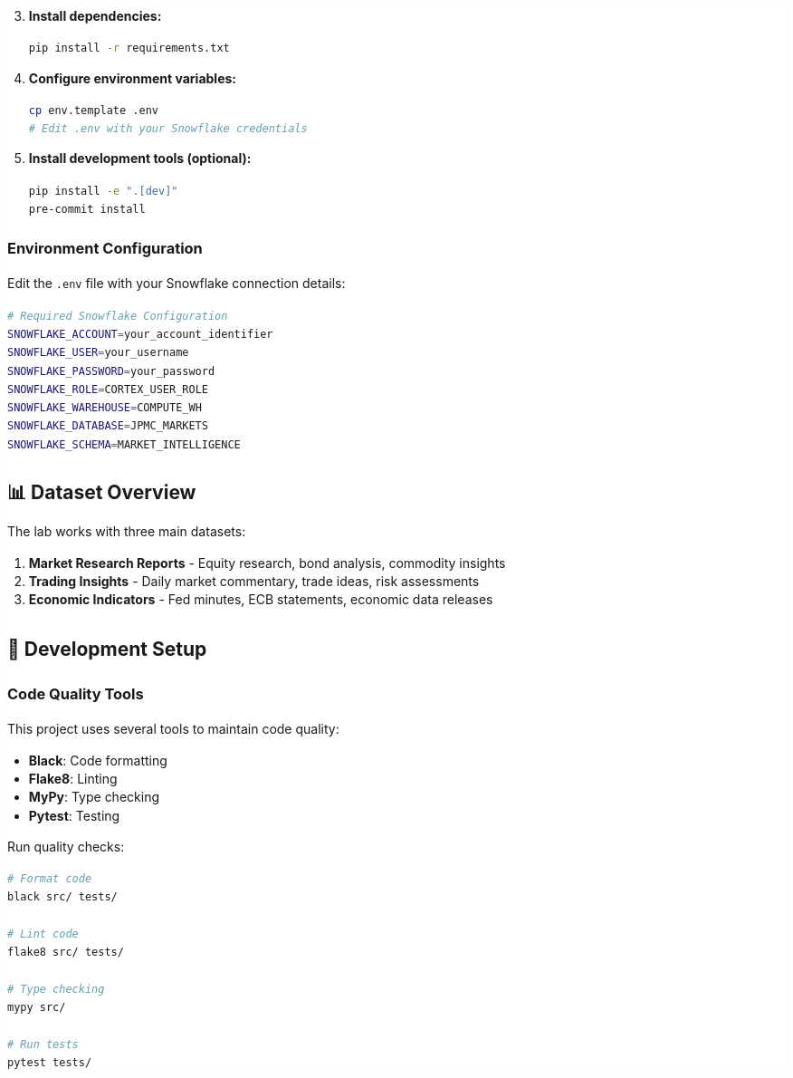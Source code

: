 3. **Install dependencies:**
   ```bash
   pip install -r requirements.txt
   ```

4. **Configure environment variables:**
   ```bash
   cp env.template .env
   # Edit .env with your Snowflake credentials
   ```

5. **Install development tools (optional):**
   ```bash
   pip install -e ".[dev]"
   pre-commit install
   ```

### Environment Configuration

Edit the `.env` file with your Snowflake connection details:

```bash
# Required Snowflake Configuration
SNOWFLAKE_ACCOUNT=your_account_identifier
SNOWFLAKE_USER=your_username
SNOWFLAKE_PASSWORD=your_password
SNOWFLAKE_ROLE=CORTEX_USER_ROLE
SNOWFLAKE_WAREHOUSE=COMPUTE_WH
SNOWFLAKE_DATABASE=JPMC_MARKETS
SNOWFLAKE_SCHEMA=MARKET_INTELLIGENCE
```

## 📊 Dataset Overview

The lab works with three main datasets:

1. **Market Research Reports** - Equity research, bond analysis, commodity insights
2. **Trading Insights** - Daily market commentary, trade ideas, risk assessments  
3. **Economic Indicators** - Fed minutes, ECB statements, economic data releases

## 🔧 Development Setup

### Code Quality Tools

This project uses several tools to maintain code quality:

- **Black**: Code formatting
- **Flake8**: Linting
- **MyPy**: Type checking
- **Pytest**: Testing

Run quality checks:
```bash
# Format code
black src/ tests/

# Lint code
flake8 src/ tests/

# Type checking
mypy src/

# Run tests
pytest tests/
```
